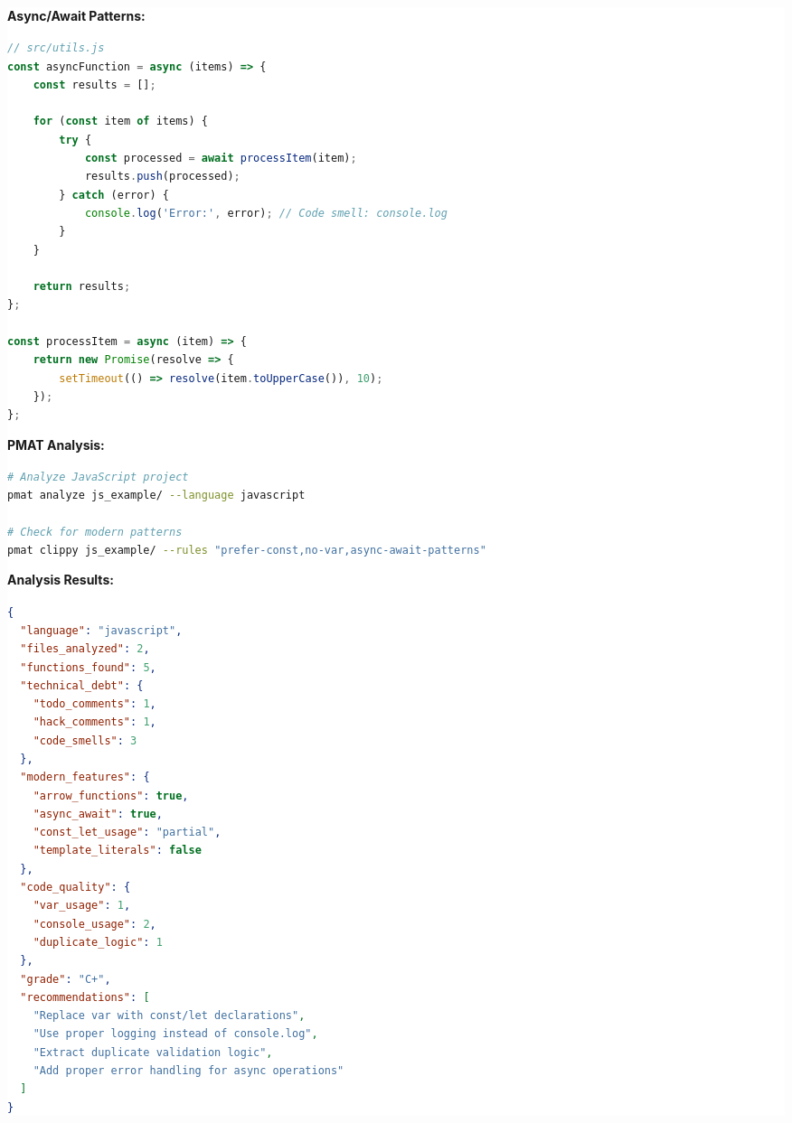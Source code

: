 **Async/Await Patterns:**
```javascript
// src/utils.js
const asyncFunction = async (items) => {
    const results = [];
    
    for (const item of items) {
        try {
            const processed = await processItem(item);
            results.push(processed);
        } catch (error) {
            console.log('Error:', error); // Code smell: console.log
        }
    }
    
    return results;
};

const processItem = async (item) => {
    return new Promise(resolve => {
        setTimeout(() => resolve(item.toUpperCase()), 10);
    });
};
```

**PMAT Analysis:**
```bash
# Analyze JavaScript project
pmat analyze js_example/ --language javascript

# Check for modern patterns
pmat clippy js_example/ --rules "prefer-const,no-var,async-await-patterns"
```

**Analysis Results:**
```json
{
  "language": "javascript",
  "files_analyzed": 2,
  "functions_found": 5,
  "technical_debt": {
    "todo_comments": 1,
    "hack_comments": 1,
    "code_smells": 3
  },
  "modern_features": {
    "arrow_functions": true,
    "async_await": true,
    "const_let_usage": "partial",
    "template_literals": false
  },
  "code_quality": {
    "var_usage": 1,
    "console_usage": 2,
    "duplicate_logic": 1
  },
  "grade": "C+",
  "recommendations": [
    "Replace var with const/let declarations",
    "Use proper logging instead of console.log",
    "Extract duplicate validation logic",
    "Add proper error handling for async operations"
  ]
}
```
